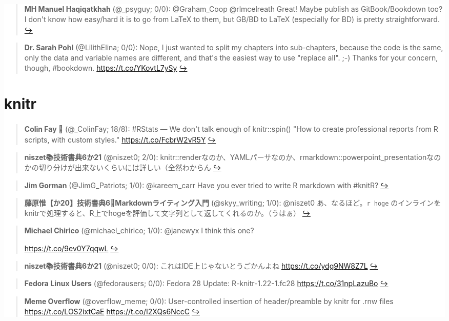 > **MH Manuel Haqiqatkhah** (@_psyguy; 0/0): @Graham_Coop @rlmcelreath Great!
> Maybe publish as GitBook/Bookdown too? I don't know how easy/hard it is to go from LaTeX to them, but GB/BD to LaTeX (especially for BD) is pretty straightforward.  [&#8618;](https://twitter.com/xieyihui/status/1106608190857363458)




> **Dr. Sarah Pohl** (@LilithElina; 0/0): Nope, I just wanted to split my chapters into sub-chapters, because the code is the same, only the data and variable names are different, and that's the easiest way to use "replace all". ;-) Thanks for your concern, though, #bookdown. https://t.co/YKovtL7ySy  [&#8618;](https://twitter.com/xieyihui/status/1106510534097149952)




# knitr

> **Colin Fay 🤘** (@_ColinFay; 18/8): #RStats — We don't talk enough of knitr::spin()
> "How to create professional reports from R scripts, with custom styles." https://t.co/FcbrW2vR5Y  [&#8618;](https://twitter.com/xieyihui/status/1107644119868997632)




> **niszet📚技術書典6か21** (@niszet0; 2/0): knitr::renderなのか、YAMLパーサなのか、rmarkdown::powerpoint_presentationなのかの切り分けが出来ないくらいには詳しい（全然わからん  [&#8618;](https://twitter.com/xieyihui/status/1107995898951262209)




> **Jim Gorman** (@JimG_Patriots; 1/0): @kareem_carr Have you ever tried to write R markdown with #knitR?  [&#8618;](https://twitter.com/xieyihui/status/1107401007422681093)




> **藤原惟【か20】技術書典6📕Markdownライティング入門** (@skyy_writing; 1/0): @niszet0 あ、なるほど。`r hoge` のインラインをknitrで処理すると、R上でhogeを評価して文字列として返してくれるのか。（うはぁ）  [&#8618;](https://twitter.com/xieyihui/status/1106583190423003136)




> **Michael Chirico** (@michael_chirico; 1/0): @janewyx I think this one?
> >
> https://t.co/9ev0Y7qqwL  [&#8618;](https://twitter.com/xieyihui/status/1106333995053178880)




> **niszet📚技術書典6か21** (@niszet0; 0/0): これはIDE上じゃないとうごかんよね
> https://t.co/ydg9NW8Z7L  [&#8618;](https://twitter.com/xieyihui/status/1107285734849826816)




> **Fedora Linux Users** (@fedorausers; 0/0): Fedora 28 Update: R-knitr-1.22-1.fc28 https://t.co/31npLazuBo  [&#8618;](https://twitter.com/xieyihui/status/1107463038700081152)




> **Meme Overflow** (@overflow_meme; 0/0): User-controlled insertion of header/preamble by knitr for .rnw files https://t.co/LOS2ixtCaE https://t.co/I2XQs6NccC  [&#8618;](https://twitter.com/xieyihui/status/1106836936482791431)
